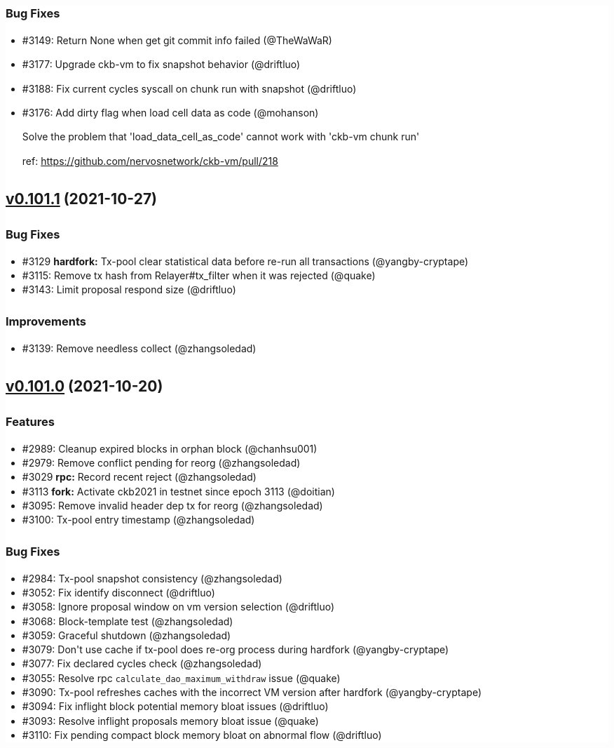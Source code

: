 ### Bug Fixes

-   #3149: Return None when get git commit info failed (@TheWaWaR)
-   #3177: Upgrade ckb-vm to fix snapshot behavior (@driftluo)
-   #3188: Fix current cycles syscall on chunk run with snapshot (@driftluo)
-   #3176: Add dirty flag when load cell data as code (@mohanson)

    Solve the problem that 'load_data_cell_as_code' cannot work with 'ckb-vm chunk run'

    ref: <https://github.com/nervosnetwork/ckb-vm/pull/218>

## [v0.101.1](https://github.com/nervosnetwork/ckb/compare/v0.101.0...v0.101.1) (2021-10-27)

### Bug Fixes

-   #3129 **hardfork:** Tx-pool clear statistical data before re-run all transactions (@yangby-cryptape)
-   #3115: Remove tx hash from Relayer#tx_filter when it was rejected (@quake)
-   #3143: Limit proposal respond size (@driftluo)

### Improvements

-   #3139: Remove needless collect (@zhangsoledad)

## [v0.101.0](https://github.com/nervosnetwork/ckb/compare/v0.100.0...v0.101.0) (2021-10-20)

### Features

-   #2989: Cleanup expired blocks in orphan block (@chanhsu001)
-   #2979: Remove conflict pending for reorg (@zhangsoledad)
-   #3029 **rpc:** Record recent reject (@zhangsoledad)
-   #3113 **fork:** Activate ckb2021 in testnet since epoch 3113 (@doitian)
-   #3095: Remove invalid header dep tx for reorg (@zhangsoledad)
-   #3100: Tx-pool entry timestamp (@zhangsoledad)

### Bug Fixes

-   #2984: Tx-pool snapshot consistency (@zhangsoledad)
-   #3052: Fix identify disconnect (@driftluo)
-   #3058: Ignore proposal window on vm version selection (@driftluo)
-   #3068: Block-template test (@zhangsoledad)
-   #3059: Graceful shutdown (@zhangsoledad)
-   #3079: Don't use cache if tx-pool does re-org process during hardfork (@yangby-cryptape)
-   #3077: Fix declared cycles check (@zhangsoledad)
-   #3055: Resolve rpc `calculate_dao_maximum_withdraw` issue (@quake)
-   #3090: Tx-pool refreshes caches with the incorrect VM version after hardfork (@yangby-cryptape)
-   #3094: Fix inflight block potential memory bloat issues (@driftluo)
-   #3093: Resolve inflight proposals memory bloat issue (@quake)
-   #3110: Fix pending compact block memory bloat on abnormal flow (@driftluo)
